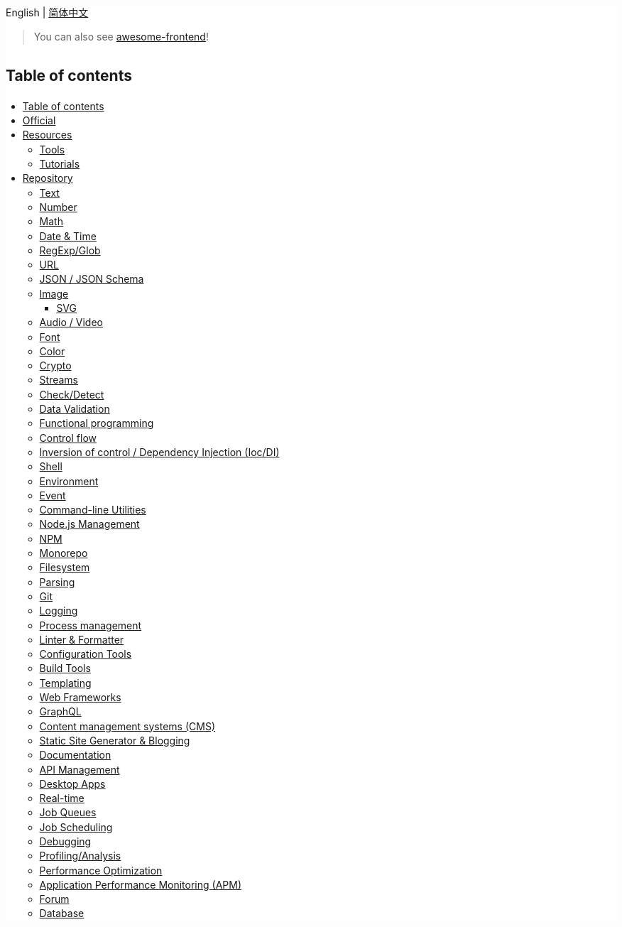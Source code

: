 English | [简体中文](./README.md)

> You can also see [awesome-frontend](https://github.com/huaize2020/awesome-frontend)!

## Table of contents

- [Table of contents](#table-of-contents)
- [Official](#official)
- [Resources](#resources)
  - [Tools](#tools)
  - [Tutorials](#tutorials)
- [Repository](#repository)
  - [Text](#text)
  - [Number](#number)
  - [Math](#math)
  - [Date & Time](#date--time)
  - [RegExp/Glob](#regexpglob)
  - [URL](#url)
  - [JSON / JSON Schema](#json--json-schema)
  - [Image](#image)
    - [SVG](#svg)
  - [Audio / Video](#audio--video)
  - [Font](#font)
  - [Color](#color)
  - [Crypto](#crypto)
  - [Streams](#streams)
  - [Check/Detect](#checkdetect)
  - [Data Validation](#data-validation)
  - [Functional programming](#functional-programming)
  - [Control flow](#control-flow)
  - [Inversion of control / Dependency Injection (Ioc/DI)](#inversion-of-control--dependency-injection-iocdi)
  - [Shell](#shell)
  - [Environment](#environment)
  - [Event](#event)
  - [Command-line Utilities](#command-line-utilities)
  - [Node.js Management](#nodejs-management)
  - [NPM](#npm)
  - [Monorepo](#monorepo)
  - [Filesystem](#filesystem)
  - [Parsing](#parsing)
  - [Git](#git)
  - [Logging](#logging)
  - [Process management](#process-management)
  - [Linter & Formatter](#linter--formatter)
  - [Configuration Tools](#configuration-tools)
  - [Build Tools](#build-tools)
  - [Templating](#templating)
  - [Web Frameworks](#web-frameworks)
  - [GraphQL](#graphql)
  - [Content management systems (CMS)](#content-management-systems-cms)
  - [Static Site Generator & Blogging](#static-site-generator--blogging)
  - [Documentation](#documentation)
  - [API Management](#api-management)
  - [Desktop Apps](#desktop-apps)
  - [Real-time](#real-time)
  - [Job Queues](#job-queues)
  - [Job Scheduling](#job-scheduling)
  - [Debugging](#debugging)
  - [Profiling/Analysis](#profilinganalysis)
  - [Performance Optimization](#performance-optimization)
  - [Application Performance Monitoring (APM)](#application-performance-monitoring-apm)
  - [Forum](#forum)
  - [Database](#database)
